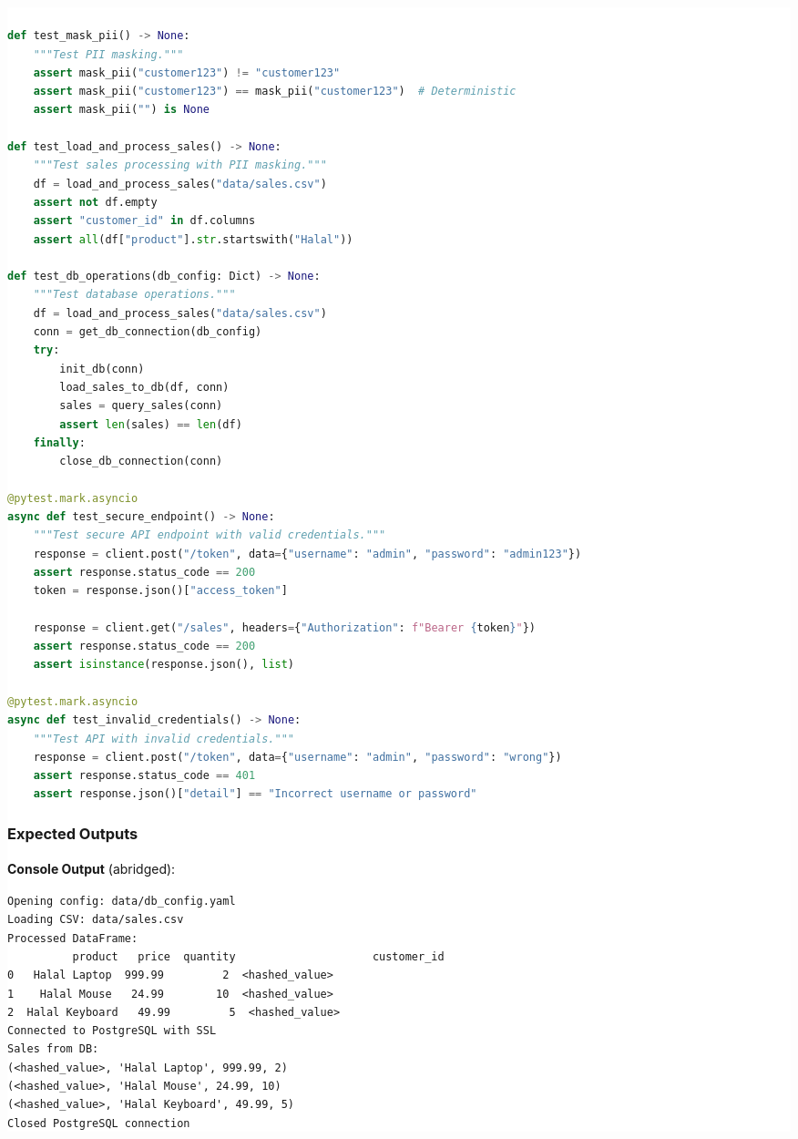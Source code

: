 ```python

def test_mask_pii() -> None:
    """Test PII masking."""
    assert mask_pii("customer123") != "customer123"
    assert mask_pii("customer123") == mask_pii("customer123")  # Deterministic
    assert mask_pii("") is None

def test_load_and_process_sales() -> None:
    """Test sales processing with PII masking."""
    df = load_and_process_sales("data/sales.csv")
    assert not df.empty
    assert "customer_id" in df.columns
    assert all(df["product"].str.startswith("Halal"))

def test_db_operations(db_config: Dict) -> None:
    """Test database operations."""
    df = load_and_process_sales("data/sales.csv")
    conn = get_db_connection(db_config)
    try:
        init_db(conn)
        load_sales_to_db(df, conn)
        sales = query_sales(conn)
        assert len(sales) == len(df)
    finally:
        close_db_connection(conn)

@pytest.mark.asyncio
async def test_secure_endpoint() -> None:
    """Test secure API endpoint with valid credentials."""
    response = client.post("/token", data={"username": "admin", "password": "admin123"})
    assert response.status_code == 200
    token = response.json()["access_token"]

    response = client.get("/sales", headers={"Authorization": f"Bearer {token}"})
    assert response.status_code == 200
    assert isinstance(response.json(), list)

@pytest.mark.asyncio
async def test_invalid_credentials() -> None:
    """Test API with invalid credentials."""
    response = client.post("/token", data={"username": "admin", "password": "wrong"})
    assert response.status_code == 401
    assert response.json()["detail"] == "Incorrect username or password"
```

### Expected Outputs

**Console Output** (abridged):

```
Opening config: data/db_config.yaml
Loading CSV: data/sales.csv
Processed DataFrame:
          product   price  quantity                     customer_id
0   Halal Laptop  999.99         2  <hashed_value>
1    Halal Mouse   24.99        10  <hashed_value>
2  Halal Keyboard   49.99         5  <hashed_value>
Connected to PostgreSQL with SSL
Sales from DB:
(<hashed_value>, 'Halal Laptop', 999.99, 2)
(<hashed_value>, 'Halal Mouse', 24.99, 10)
(<hashed_value>, 'Halal Keyboard', 49.99, 5)
Closed PostgreSQL connection
```